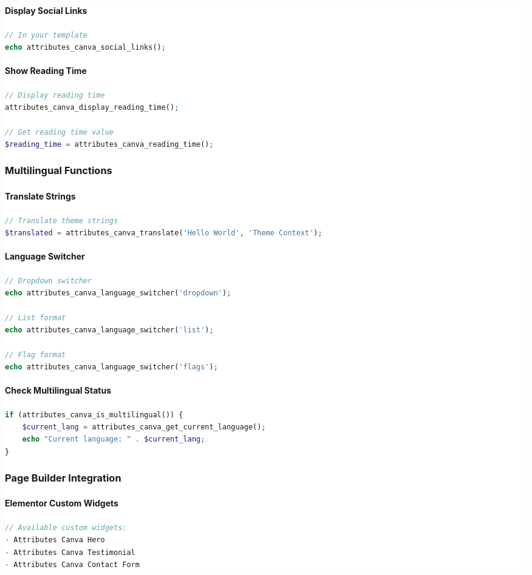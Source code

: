 #### Display Social Links

```php
// In your template
echo attributes_canva_social_links();
```

#### Show Reading Time

```php
// Display reading time
attributes_canva_display_reading_time();

// Get reading time value
$reading_time = attributes_canva_reading_time();
```

### Multilingual Functions

#### Translate Strings

```php
// Translate theme strings
$translated = attributes_canva_translate('Hello World', 'Theme Context');
```

#### Language Switcher

```php
// Dropdown switcher
echo attributes_canva_language_switcher('dropdown');

// List format
echo attributes_canva_language_switcher('list');

// Flag format
echo attributes_canva_language_switcher('flags');
```

#### Check Multilingual Status

```php
if (attributes_canva_is_multilingual()) {
    $current_lang = attributes_canva_get_current_language();
    echo "Current language: " . $current_lang;
}
```

### Page Builder Integration

#### Elementor Custom Widgets

```php
// Available custom widgets:
- Attributes Canva Hero
- Attributes Canva Testimonial
- Attributes Canva Contact Form
```
